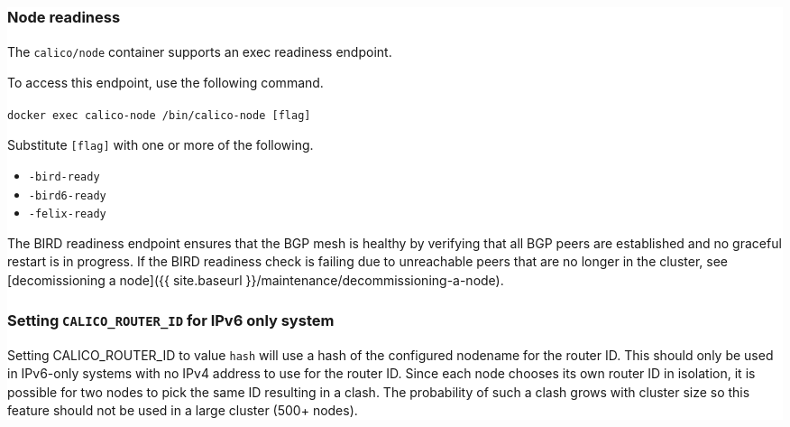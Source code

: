 
### Node readiness

The `calico/node` container supports an exec readiness endpoint.

To access this endpoint, use the following command.

```
docker exec calico-node /bin/calico-node [flag]
```

Substitute `[flag]` with one or more of the following.

- `-bird-ready`
- `-bird6-ready`
- `-felix-ready`

The BIRD readiness endpoint ensures that the BGP mesh is healthy by verifying that all BGP peers are established and
no graceful restart is in progress. If the BIRD readiness check is failing due to unreachable peers that are no longer
in the cluster, see [decomissioning a node]({{ site.baseurl }}/maintenance/decommissioning-a-node).


### Setting `CALICO_ROUTER_ID` for IPv6 only system

Setting CALICO_ROUTER_ID to value `hash` will use a hash of the configured nodename for the router ID.  This should only be used in IPv6-only systems with no IPv4 address to use for the router ID.  Since each node chooses its own router ID in isolation, it is possible for two nodes to pick the same ID resulting in a clash.  The probability of such a clash grows with cluster size so this feature should not be used in a large cluster (500+ nodes).
